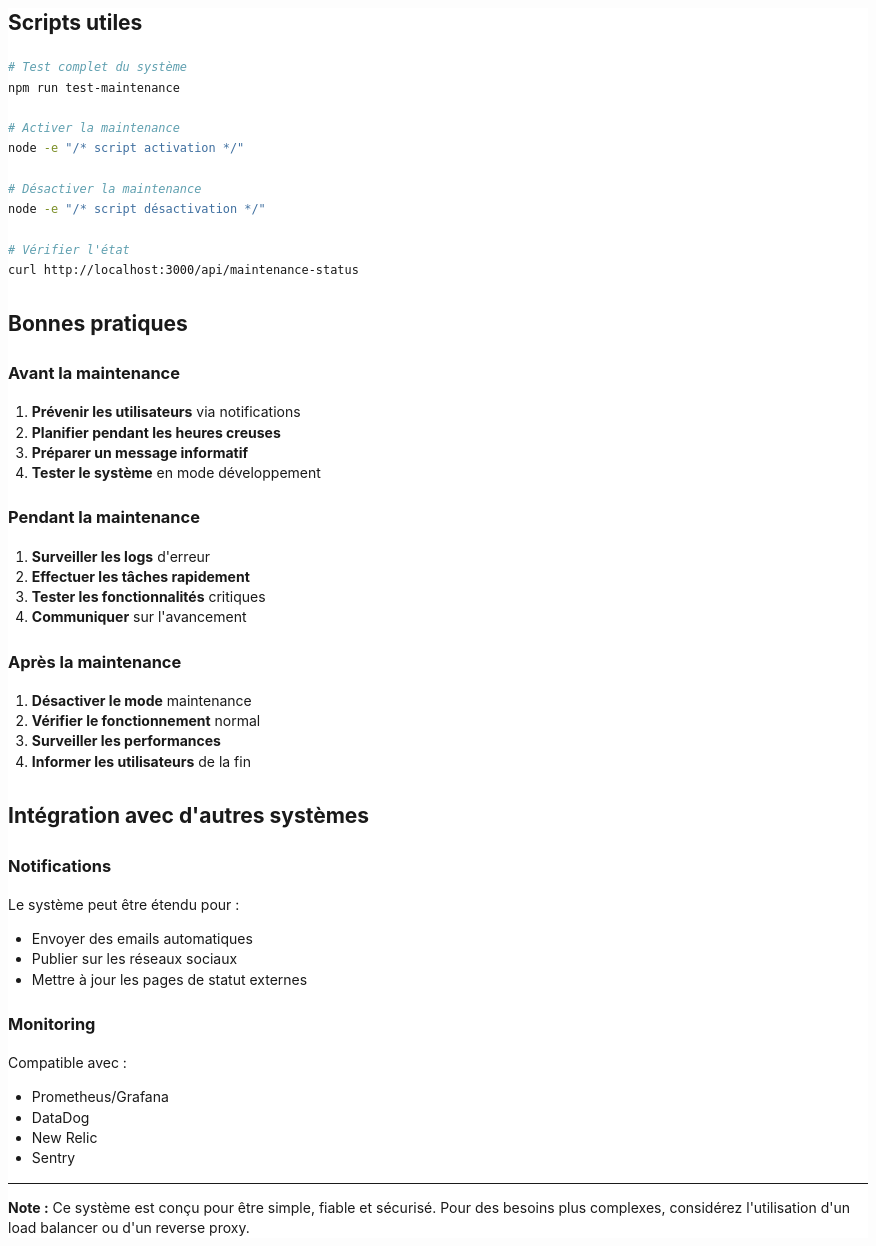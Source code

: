 ## Scripts utiles

```bash
# Test complet du système
npm run test-maintenance

# Activer la maintenance
node -e "/* script activation */"

# Désactiver la maintenance
node -e "/* script désactivation */"

# Vérifier l'état
curl http://localhost:3000/api/maintenance-status
```

## Bonnes pratiques

### Avant la maintenance

1. **Prévenir les utilisateurs** via notifications
2. **Planifier pendant les heures creuses**
3. **Préparer un message informatif**
4. **Tester le système** en mode développement

### Pendant la maintenance

1. **Surveiller les logs** d'erreur
2. **Effectuer les tâches rapidement**
3. **Tester les fonctionnalités** critiques
4. **Communiquer** sur l'avancement

### Après la maintenance

1. **Désactiver le mode** maintenance
2. **Vérifier le fonctionnement** normal
3. **Surveiller les performances**
4. **Informer les utilisateurs** de la fin

## Intégration avec d'autres systèmes

### Notifications

Le système peut être étendu pour :

- Envoyer des emails automatiques
- Publier sur les réseaux sociaux
- Mettre à jour les pages de statut externes

### Monitoring

Compatible avec :

- Prometheus/Grafana
- DataDog
- New Relic
- Sentry

---

**Note :** Ce système est conçu pour être simple, fiable et sécurisé. Pour des besoins plus complexes, considérez l'utilisation d'un load balancer ou d'un reverse proxy.
